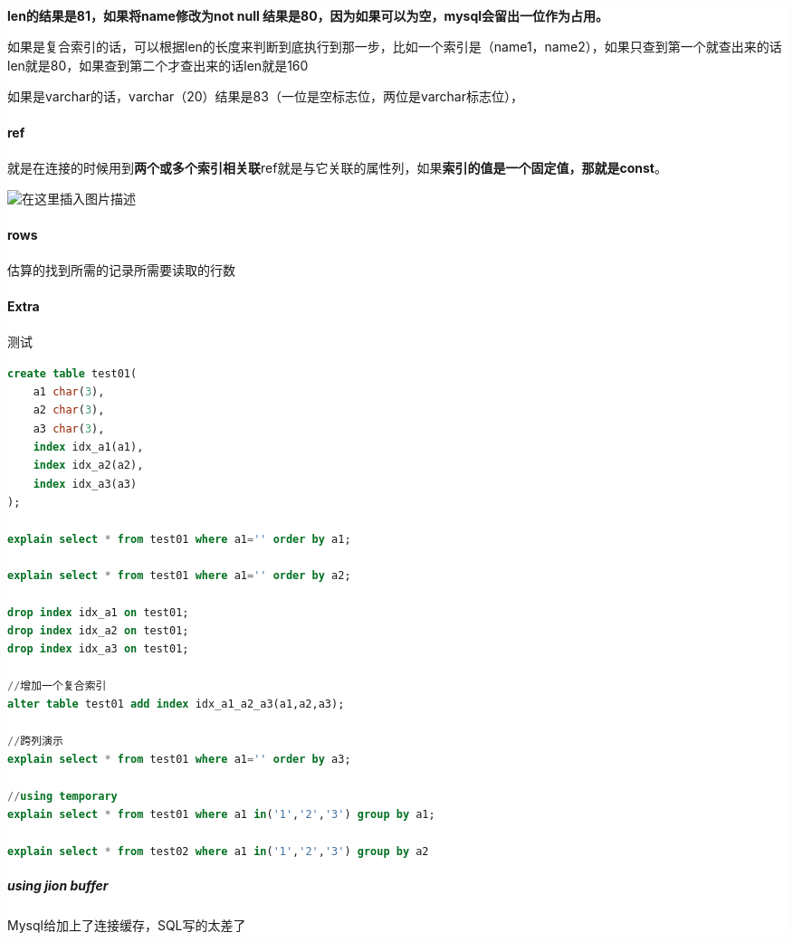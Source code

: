 **len的结果是81，如果将name修改为not null 结果是80，因为如果可以为空，mysql会留出一位作为占用。**

如果是复合索引的话，可以根据len的长度来判断到底执行到那一步，比如一个索引是（name1，name2），如果只查到第一个就查出来的话len就是80，如果查到第二个才查出来的话len就是160

如果是varchar的话，varchar（20）结果是83（一位是空标志位，两位是varchar标志位），

#### ref

就是在连接的时候用到**两个或多个索引相关联**ref就是与它关联的属性列，如果**索引的值是一个固定值，那就是const**。

![在这里插入图片描述](https://img-blog.csdnimg.cn/20190715105141707.png)

#### rows

估算的找到所需的记录所需要读取的行数

#### Extra

测试

```SQL
create table test01(
	a1 char(3),
    a2 char(3),
    a3 char(3),
    index idx_a1(a1),
    index idx_a2(a2),
    index idx_a3(a3)
);

explain select * from test01 where a1='' order by a1;

explain select * from test01 where a1='' order by a2;

drop index idx_a1 on test01;
drop index idx_a2 on test01;
drop index idx_a3 on test01;

//增加一个复合索引
alter table test01 add index idx_a1_a2_a3(a1,a2,a3); 

//跨列演示
explain select * from test01 where a1='' order by a3;

//using temporary
explain select * from test01 where a1 in('1','2','3') group by a1;

explain select * from test02 where a1 in('1','2','3') group by a2

```

##### using jion buffer

Mysql给加上了连接缓存，SQL写的太差了
